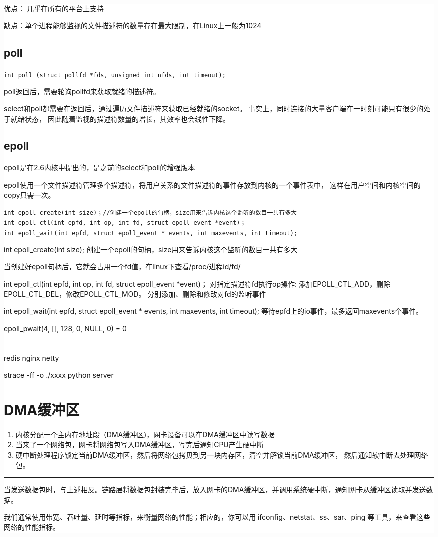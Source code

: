 优点：
几乎在所有的平台上支持

缺点：单个进程能够监视的文件描述符的数量存在最大限制，在Linux上一般为1024

## poll

`int poll (struct pollfd *fds, unsigned int nfds, int timeout);`

poll返回后，需要轮询pollfd来获取就绪的描述符。

select和poll都需要在返回后，通过遍历文件描述符来获取已经就绪的socket。
事实上，同时连接的大量客户端在一时刻可能只有很少的处于就绪状态，
因此随着监视的描述符数量的增长，其效率也会线性下降。

## epoll

epoll是在2.6内核中提出的，是之前的select和poll的增强版本

epoll使用一个文件描述符管理多个描述符，将用户关系的文件描述符的事件存放到内核的一个事件表中，
这样在用户空间和内核空间的copy只需一次。

```
int epoll_create(int size)；//创建一个epoll的句柄，size用来告诉内核这个监听的数目一共有多大
int epoll_ctl(int epfd, int op, int fd, struct epoll_event *event)；
int epoll_wait(int epfd, struct epoll_event * events, int maxevents, int timeout);
```

int epoll_create(int size);
创建一个epoll的句柄，size用来告诉内核这个监听的数目一共有多大

当创建好epoll句柄后，它就会占用一个fd值，在linux下查看/proc/进程id/fd/


int epoll_ctl(int epfd, int op, int fd, struct epoll_event *event)；
对指定描述符fd执行op操作:
添加EPOLL_CTL_ADD，删除EPOLL_CTL_DEL，修改EPOLL_CTL_MOD。
分别添加、删除和修改对fd的监听事件


int epoll_wait(int epfd, struct epoll_event * events, int maxevents, int timeout);
等待epfd上的io事件，最多返回maxevents个事件。

epoll_pwait(4, [], 128, 0, NULL, 0)     = 0

# 

redis
nginx
netty

strace -ff -o ./xxxx python server



# DMA缓冲区

1. 内核分配一个主内存地址段（DMA缓冲区)，网卡设备可以在DMA缓冲区中读写数据
2. 当来了一个网络包，网卡将网络包写入DMA缓冲区，写完后通知CPU产生硬中断
3. 硬中断处理程序锁定当前DMA缓冲区，然后将网络包拷贝到另一块内存区，清空并解锁当前DMA缓冲区，
然后通知软中断去处理网络包。
-----
当发送数据包时，与上述相反。链路层将数据包封装完毕后，放入网卡的DMA缓冲区，并调用系统硬中断，通知网卡从缓冲区读取并发送数据。

我们通常使用带宽、吞吐量、延时等指标，来衡量网络的性能；相应的，你可以用 ifconfig、netstat、ss、sar、ping 等工具，来查看这些网络的性能指标。



